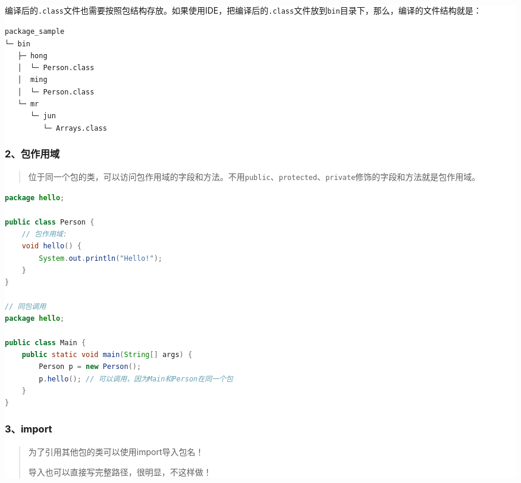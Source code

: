 编译后的`.class`文件也需要按照包结构存放。如果使用IDE，把编译后的`.class`文件放到`bin`目录下，那么，编译的文件结构就是：

```ascii
package_sample
└─ bin
   ├─ hong
   │  └─ Person.class
   │  ming
   │  └─ Person.class
   └─ mr
      └─ jun
         └─ Arrays.class
```



### 2、包作用域





> 位于同一个包的类，可以访问包作用域的字段和方法。不用`public`、`protected`、`private`修饰的字段和方法就是包作用域。



```java
package hello;

public class Person {
    // 包作用域:
    void hello() {
        System.out.println("Hello!");
    }
}

// 同包调用
package hello;

public class Main {
    public static void main(String[] args) {
        Person p = new Person();
        p.hello(); // 可以调用，因为Main和Person在同一个包
    }
}
```





### 3、import



> 为了引用其他包的类可以使用import导入包名！
>
> 导入也可以直接写完整路径，很明显，不这样做！

